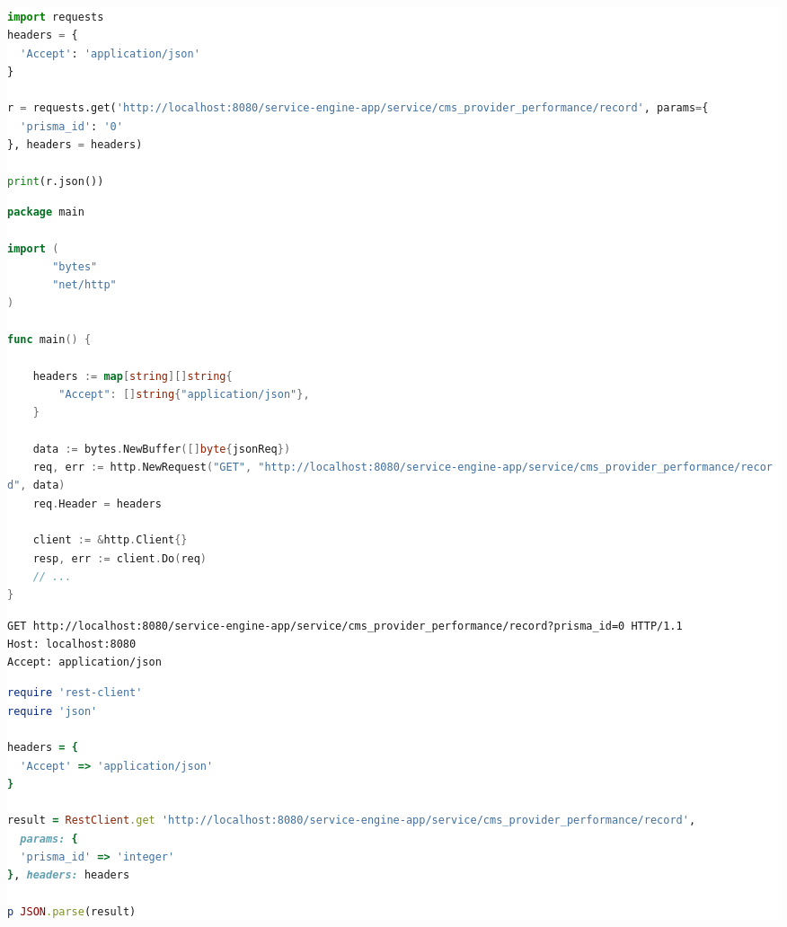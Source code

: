 ```python
import requests
headers = {
  'Accept': 'application/json'
}

r = requests.get('http://localhost:8080/service-engine-app/service/cms_provider_performance/record', params={
  'prisma_id': '0'
}, headers = headers)

print(r.json())

```

```go
package main

import (
       "bytes"
       "net/http"
)

func main() {

    headers := map[string][]string{
        "Accept": []string{"application/json"},
    }

    data := bytes.NewBuffer([]byte{jsonReq})
    req, err := http.NewRequest("GET", "http://localhost:8080/service-engine-app/service/cms_provider_performance/record", data)
    req.Header = headers

    client := &http.Client{}
    resp, err := client.Do(req)
    // ...
}

```

```http
GET http://localhost:8080/service-engine-app/service/cms_provider_performance/record?prisma_id=0 HTTP/1.1
Host: localhost:8080
Accept: application/json

```

```ruby
require 'rest-client'
require 'json'

headers = {
  'Accept' => 'application/json'
}

result = RestClient.get 'http://localhost:8080/service-engine-app/service/cms_provider_performance/record',
  params: {
  'prisma_id' => 'integer'
}, headers: headers

p JSON.parse(result)

```
